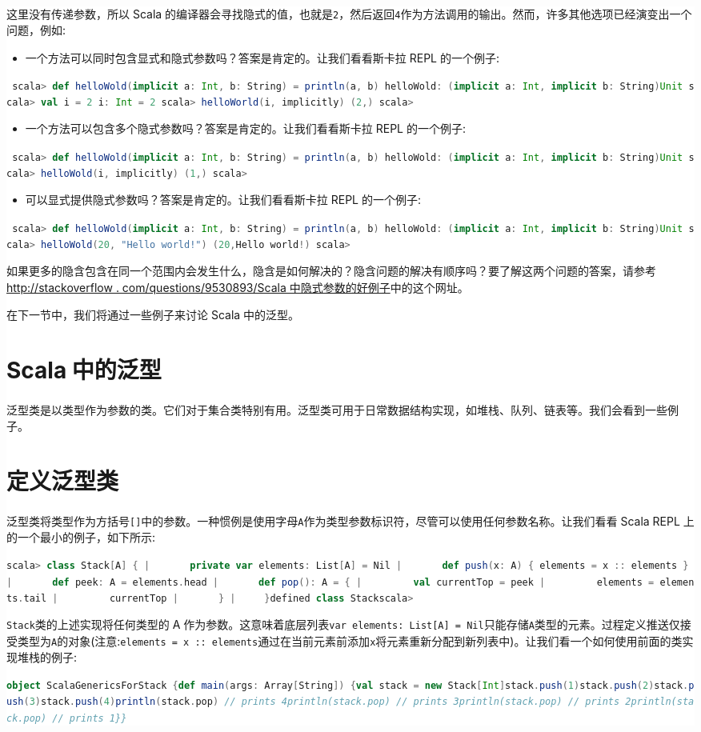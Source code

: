 这里没有传递参数，所以 Scala 的编译器会寻找隐式的值，也就是`2`，然后返回`4`作为方法调用的输出。然而，许多其他选项已经演变出一个问题，例如:

*   一个方法可以同时包含显式和隐式参数吗？答案是肯定的。让我们看看斯卡拉 REPL 的一个例子:

```scala
 scala> def helloWold(implicit a: Int, b: String) = println(a, b) helloWold: (implicit a: Int, implicit b: String)Unit scala> val i = 2 i: Int = 2 scala> helloWorld(i, implicitly) (2,) scala>

```

*   一个方法可以包含多个隐式参数吗？答案是肯定的。让我们看看斯卡拉 REPL 的一个例子:

```scala
 scala> def helloWold(implicit a: Int, b: String) = println(a, b) helloWold: (implicit a: Int, implicit b: String)Unit scala> helloWold(i, implicitly) (1,) scala>

```

*   可以显式提供隐式参数吗？答案是肯定的。让我们看看斯卡拉 REPL 的一个例子:

```scala
 scala> def helloWold(implicit a: Int, b: String) = println(a, b) helloWold: (implicit a: Int, implicit b: String)Unit scala> helloWold(20, "Hello world!") (20,Hello world!) scala>

```

如果更多的隐含包含在同一个范围内会发生什么，隐含是如何解决的？隐含问题的解决有顺序吗？要了解这两个问题的答案，请参考[http://stackoverflow . com/questions/9530893/Scala 中隐式参数的好例子](http://stackoverflow.com/questions/9530893/good-example-of-implicit-parameter-in-scala)中的这个网址。

在下一节中，我们将通过一些例子来讨论 Scala 中的泛型。

# Scala 中的泛型

泛型类是以类型作为参数的类。它们对于集合类特别有用。泛型类可用于日常数据结构实现，如堆栈、队列、链表等。我们会看到一些例子。

# 定义泛型类

泛型类将类型作为方括号`[]`中的参数。一种惯例是使用字母`A`作为类型参数标识符，尽管可以使用任何参数名称。让我们看看 Scala REPL 上的一个最小的例子，如下所示:

```scala
scala> class Stack[A] { |       private var elements: List[A] = Nil |       def push(x: A) { elements = x :: elements } |       def peek: A = elements.head |       def pop(): A = { |         val currentTop = peek |         elements = elements.tail |         currentTop |       } |     }defined class Stackscala>
```

`Stack`类的上述实现将任何类型的 A 作为参数。这意味着底层列表`var elements: List[A] = Nil`只能存储`A`类型的元素。过程定义推送仅接受类型为`A`的对象(注意:`elements = x :: elements`通过在当前元素前添加`x`将元素重新分配到新列表中)。让我们看一个如何使用前面的类实现堆栈的例子:

```scala
object ScalaGenericsForStack {def main(args: Array[String]) {val stack = new Stack[Int]stack.push(1)stack.push(2)stack.push(3)stack.push(4)println(stack.pop) // prints 4println(stack.pop) // prints 3println(stack.pop) // prints 2println(stack.pop) // prints 1}}

```

